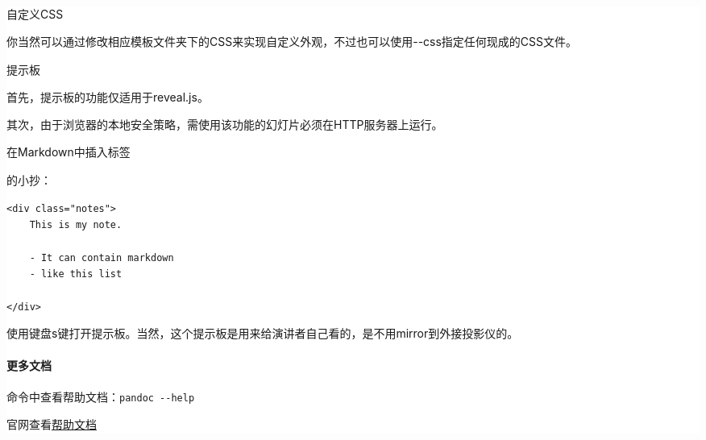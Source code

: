 自定义CSS

你当然可以通过修改相应模板文件夹下的CSS来实现自定义外观，不过也可以使用--css指定任何现成的CSS文件。

提示板

首先，提示板的功能仅适用于reveal.js。

其次，由于浏览器的本地安全策略，需使用该功能的幻灯片必须在HTTP服务器上运行。

在Markdown中插入标签<div class="notes">的小抄：

	<div class="notes">
		This is my note.

		- It can contain markdown
		- like this list

	</div>

使用键盘s键打开提示板。当然，这个提示板是用来给演讲者自己看的，是不用mirror到外接投影仪的。


#### 更多文档

命令中查看帮助文档：`pandoc --help`

官网查看[帮助文档](http://pandoc.org/MANUAL.html)